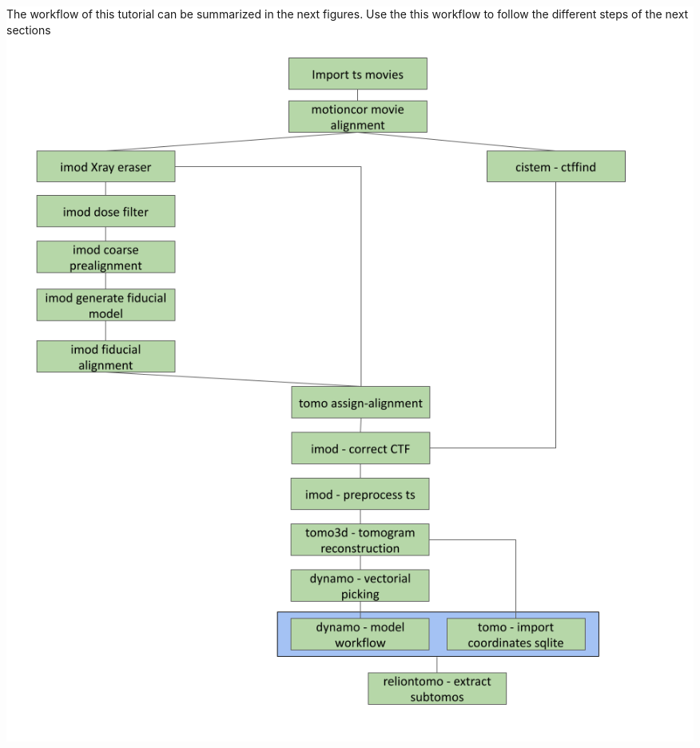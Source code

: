 The workflow of this tutorial can be summarized in the next figures. Use the this workflow to follow the different steps of the next sections

![workflowRec](HIVTutorial/workflowRec.png)